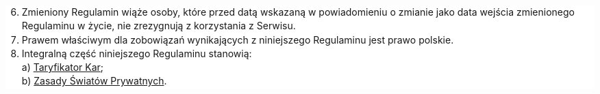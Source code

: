 6. Zmieniony Regulamin wiąże osoby, które przed datą wskazaną w powiadomieniu o zmianie jako data wejścia zmienionego Regulaminu w życie, nie zrezygnują z korzystania z Serwisu.<br>
7. Prawem właściwym dla zobowiązań wynikających z niniejszego Regulaminu jest prawo polskie.<br>
8. Integralną część niniejszego Regulaminu stanowią:<br>
a) <a href="/index/view,331" target="_blank">Taryfikator Kar</a>;<br>
b) <a href="/index/view,304" target="_blank">Zasady Światów Prywatnych</a>.